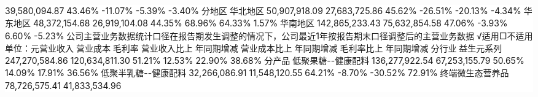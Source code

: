 39,580,094.87
43.46%
-11.07%
-5.39%
-3.40%
分地区
华北地区
50,907,918.09
27,683,725.86
45.62%
-26.51%
-20.13%
-4.34%
华东地区
48,372,154.68
26,919,104.08
44.35%
68.96%
64.33%
1.57%
华南地区
142,865,233.43
75,632,854.58
47.06%
-3.93%
6.60%
-5.23%
公司主营业务数据统计口径在报告期发生调整的情况下，公司最近1年按报告期末口径调整后的主营业务数据
√适用□不适用
单位：元营业收入
营业成本
毛利率
营业收入比上
年同期增减
营业成本比上
年同期增减
毛利率比上
年同期增减
分行业
益生元系列
247,270,584.86
120,634,811.30
51.21%
12.53%
22.90%
38.68%
分产品
低聚果糖--健康配料
136,277,922.54
67,253,155.79
50.65%
14.09%
17.91%
36.56%
低聚半乳糖--健康配料
32,266,086.91
11,548,120.55
64.21%
-8.70%
-30.52%
72.91%
终端微生态营养品
78,726,575.41
41,833,534.96